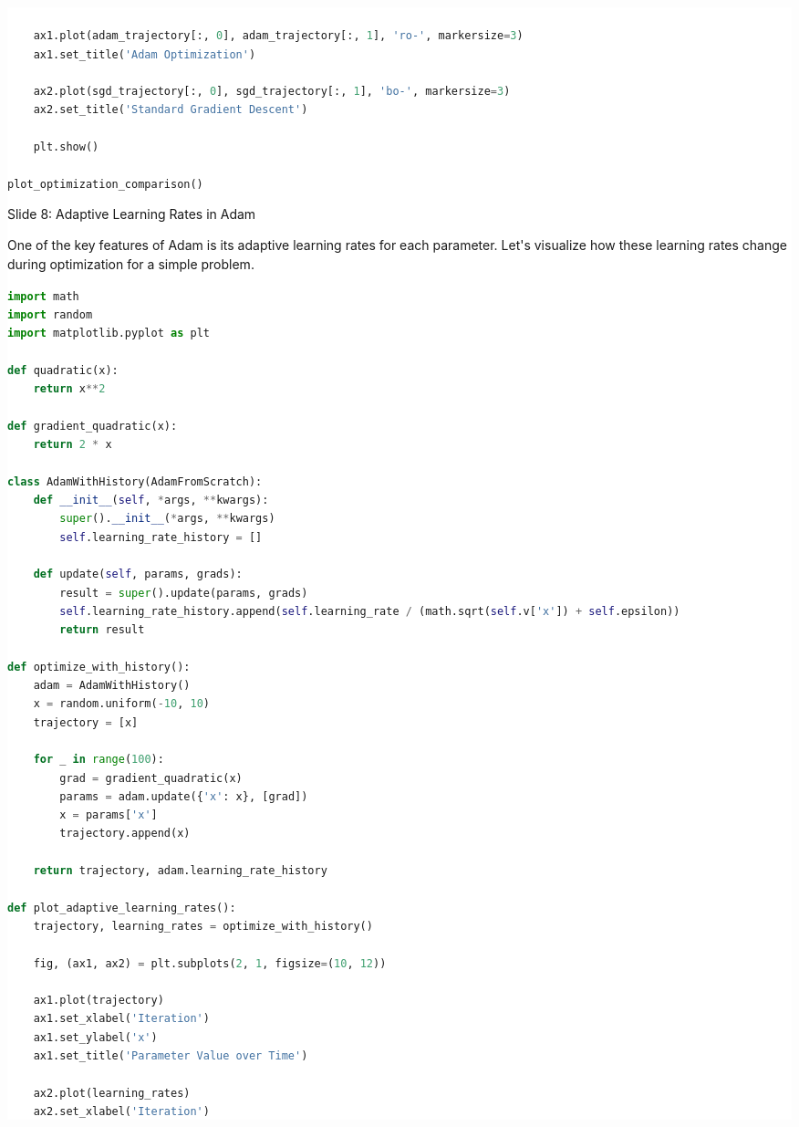 ```python
    
    ax1.plot(adam_trajectory[:, 0], adam_trajectory[:, 1], 'ro-', markersize=3)
    ax1.set_title('Adam Optimization')
    
    ax2.plot(sgd_trajectory[:, 0], sgd_trajectory[:, 1], 'bo-', markersize=3)
    ax2.set_title('Standard Gradient Descent')
    
    plt.show()

plot_optimization_comparison()
```

Slide 8: Adaptive Learning Rates in Adam

One of the key features of Adam is its adaptive learning rates for each parameter. Let's visualize how these learning rates change during optimization for a simple problem.

```python
import math
import random
import matplotlib.pyplot as plt

def quadratic(x):
    return x**2

def gradient_quadratic(x):
    return 2 * x

class AdamWithHistory(AdamFromScratch):
    def __init__(self, *args, **kwargs):
        super().__init__(*args, **kwargs)
        self.learning_rate_history = []

    def update(self, params, grads):
        result = super().update(params, grads)
        self.learning_rate_history.append(self.learning_rate / (math.sqrt(self.v['x']) + self.epsilon))
        return result

def optimize_with_history():
    adam = AdamWithHistory()
    x = random.uniform(-10, 10)
    trajectory = [x]
    
    for _ in range(100):
        grad = gradient_quadratic(x)
        params = adam.update({'x': x}, [grad])
        x = params['x']
        trajectory.append(x)
    
    return trajectory, adam.learning_rate_history

def plot_adaptive_learning_rates():
    trajectory, learning_rates = optimize_with_history()
    
    fig, (ax1, ax2) = plt.subplots(2, 1, figsize=(10, 12))
    
    ax1.plot(trajectory)
    ax1.set_xlabel('Iteration')
    ax1.set_ylabel('x')
    ax1.set_title('Parameter Value over Time')
    
    ax2.plot(learning_rates)
    ax2.set_xlabel('Iteration')
```
